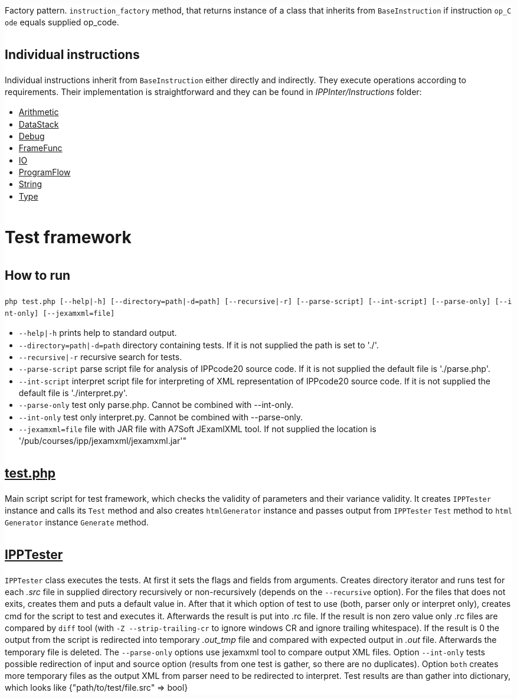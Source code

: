 Factory pattern. `instruction_factory` method, that returns instance of a class that inherits from `BaseInstruction` if instruction `op_Code` equals supplied op_code.

## Individual instructions

Individual instructions inherit from `BaseInstruction` either directly and indirectly. They execute operations according to requirements. Their implementation is straightforward and they can be found in _IPPInter/Instructions_ folder:
* [Arithmetic](IPPInter/Instructions/Arithmetic.py)
* [DataStack](IPPInter/Instructions/DataStack.py)
* [Debug](IPPInter/Instructions/Debug.py)
* [FrameFunc](IPPInter/Instructions/FrameFunc.py)
* [IO](IPPInter/Instructions/IO.py)
* [ProgramFlow](IPPInter/Instructions/ProgramFlow.py)
* [String](IPPInter/Instructions/String.py)
* [Type](IPPInter/Instructions/Type.py)

# Test framework

## How to run

`php test.php [--help|-h] [--directory=path|-d=path] [--recursive|-r] [--parse-script] [--int-script] [--parse-only] [--int-only] [--jexamxml=file]`
* `--help|-h`                   prints help to standard output.
* `--directory=path|-d=path`    directory containing tests. If it is not supplied the path is set to './'.
* `--recursive|-r`              recursive search for tests.
* `--parse-script`              parse script file for analysis of IPPcode20 source code. If it is not supplied the default file is './parse.php'.
* `--int-script`                interpret script file for interpreting of XML representation of IPPcode20 source code. If it is not supplied the default file is './interpret.py'.
* `--parse-only`                test only parse.php. Cannot be combined with --int-only.
* `--int-only`                  test only interpret.py. Cannot be combined with --parse-only.
* `--jexamxml=file`             file with JAR file with A7Soft JExamlXML tool. If not supplied the location is '/pub/courses/ipp/jexamxml/jexamxml.jar'"

## [test.php](test.php)

Main script script for test framework, which checks the validity of parameters and their variance validity. It creates `IPPTester` instance and calls its `Test` method and also creates `htmlGenerator` instance and passes output from `IPPTester` `Test` method to `htmlGenerator` instance `Generate` method.

## [IPPTester](IPPTester.php)

`IPPTester` class executes the tests. At first it sets the flags and fields from arguments. Creates directory iterator and runs test for each _.src_ file in supplied directory recursively or non-recursively (depends on the `--recursive` option). For the files that does not exits, creates them and
puts a default value in. After that it which option of test to use (both, parser only or interpret only), creates cmd for the script to test and executes it. Afterwards the result is put into .rc file. If the result is non zero value only .rc files are compared by `diff` tool (with `-Z --strip-trailing-cr` to ignore windows CR and ignore trailing whitespace).
If the result is 0 the output from the script is redirected into temporary _.out_tmp_ file and compared with expected output in _.out_ file. Afterwards the temporary file is deleted. The `--parse-only` options use jexamxml tool to compare output XML files. Option `--int-only` tests possible redirection of input and source option (results from one test is gather, so there are no duplicates).
Option `both` creates more temporary files as the output XML from parser need to be redirected to interpret. Test results are than gather into dictionary, which looks like {"path/to/test/file.src" => bool}
